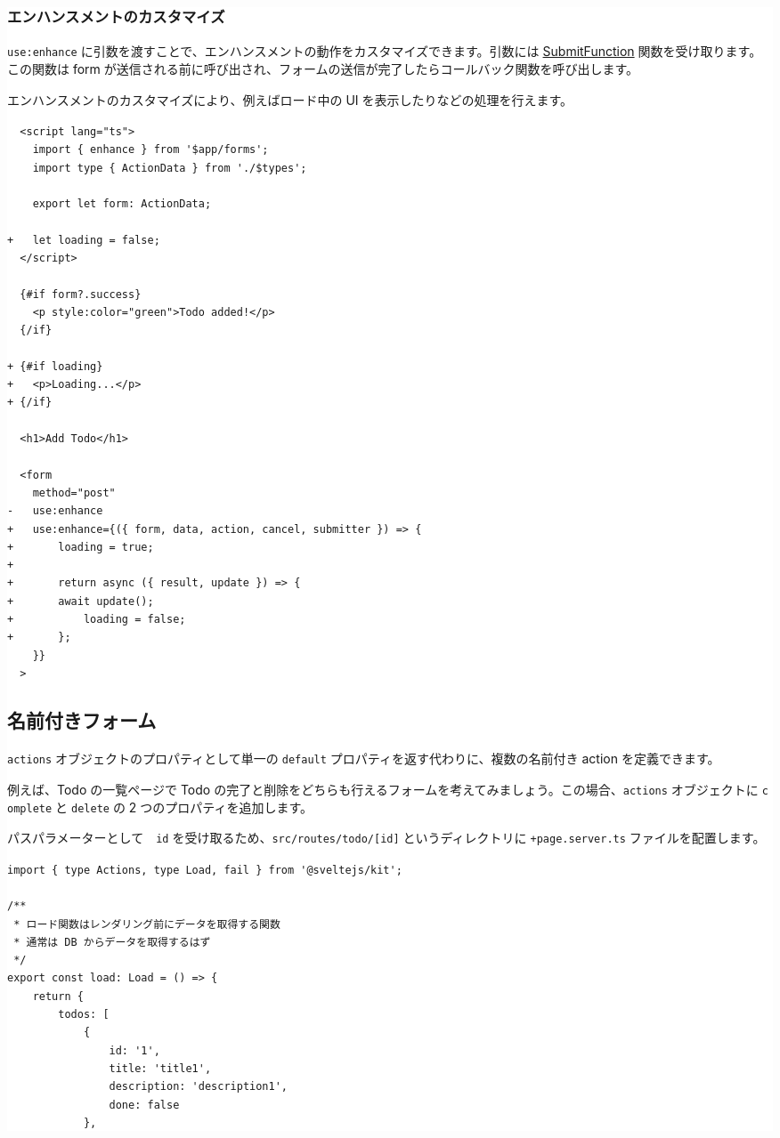 ### エンハンスメントのカスタマイズ

`use:enhance` に引数を渡すことで、エンハンスメントの動作をカスタマイズできます。引数には [SubmitFunction](https://kit.svelte.jp/docs/types#public-types-submitfunction) 関数を受け取ります。この関数は form が送信される前に呼び出され、フォームの送信が完了したらコールバック関数を呼び出します。

エンハンスメントのカスタマイズにより、例えばロード中の UI を表示したりなどの処理を行えます。   

```diff:src/routes/todo/add/+page.svelte
  <script lang="ts">
  	import { enhance } from '$app/forms';
  	import type { ActionData } from './$types';

  	export let form: ActionData;

+ 	let loading = false;
  </script>

  {#if form?.success}
  	<p style:color="green">Todo added!</p>
  {/if}

+ {#if loading}
+ 	<p>Loading...</p>
+ {/if}

  <h1>Add Todo</h1>

  <form
  	method="post"
-   use:enhance
+ 	use:enhance={({ form, data, action, cancel, submitter }) => {
+ 		loading = true;
+
+ 		return async ({ result, update }) => {
+       await update();
+ 			loading = false;
+ 		};
  	}}
  >
```

## 名前付きフォーム

`actions` オブジェクトのプロパティとして単一の `default` プロパティを返す代わりに、複数の名前付き action を定義できます。

例えば、Todo の一覧ページで Todo の完了と削除をどちらも行えるフォームを考えてみましょう。この場合、`actions` オブジェクトに `complete` と `delete` の 2 つのプロパティを追加します。

パスパラメーターとして　`id` を受け取るため、`src/routes/todo/[id]` というディレクトリに `+page.server.ts` ファイルを配置します。

```ts:src/routes/todo/[id]+page.server.svelte
import { type Actions, type Load, fail } from '@sveltejs/kit';

/**
 * ロード関数はレンダリング前にデータを取得する関数
 * 通常は DB からデータを取得するはず
 */
export const load: Load = () => {
	return {
		todos: [
			{
				id: '1',
				title: 'title1',
				description: 'description1',
				done: false
			},
```